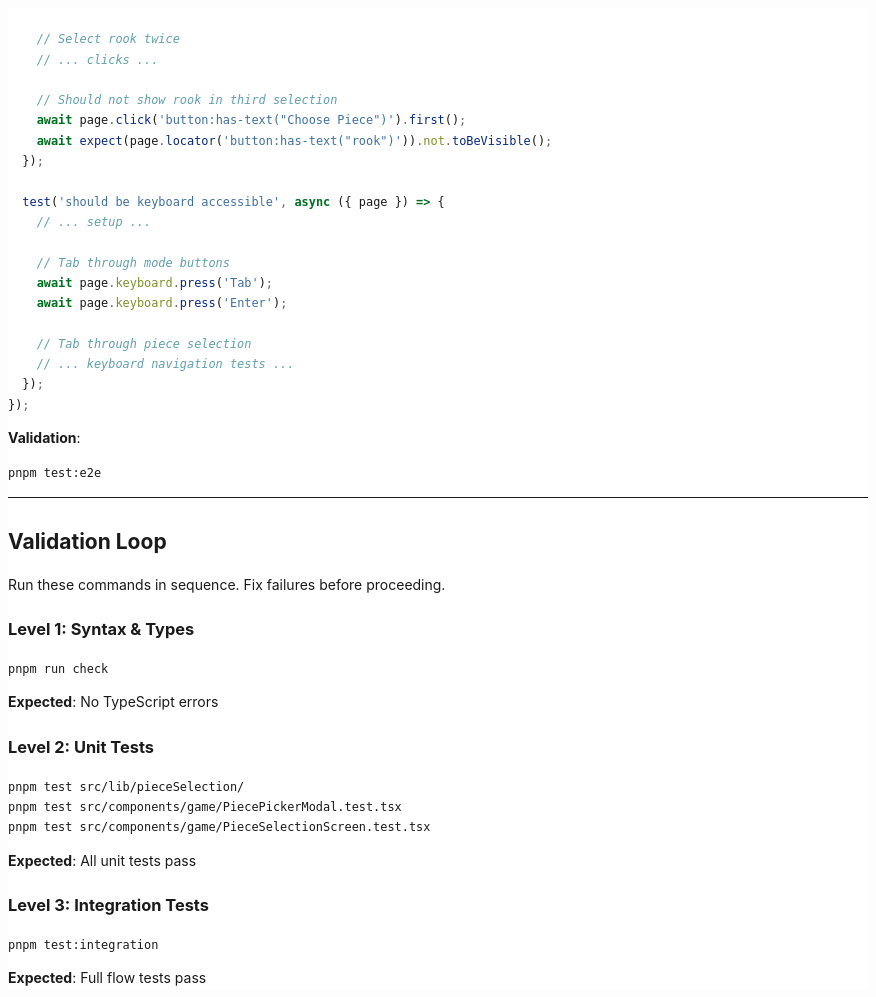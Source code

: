 ```typescript

    // Select rook twice
    // ... clicks ...

    // Should not show rook in third selection
    await page.click('button:has-text("Choose Piece")').first();
    await expect(page.locator('button:has-text("rook")')).not.toBeVisible();
  });

  test('should be keyboard accessible', async ({ page }) => {
    // ... setup ...

    // Tab through mode buttons
    await page.keyboard.press('Tab');
    await page.keyboard.press('Enter');

    // Tab through piece selection
    // ... keyboard navigation tests ...
  });
});
```

**Validation**:
```bash
pnpm test:e2e
```

---

## Validation Loop

Run these commands in sequence. Fix failures before proceeding.

### Level 1: Syntax & Types
```bash
pnpm run check
```
**Expected**: No TypeScript errors

### Level 2: Unit Tests
```bash
pnpm test src/lib/pieceSelection/
pnpm test src/components/game/PiecePickerModal.test.tsx
pnpm test src/components/game/PieceSelectionScreen.test.tsx
```
**Expected**: All unit tests pass

### Level 3: Integration Tests
```bash
pnpm test:integration
```
**Expected**: Full flow tests pass
